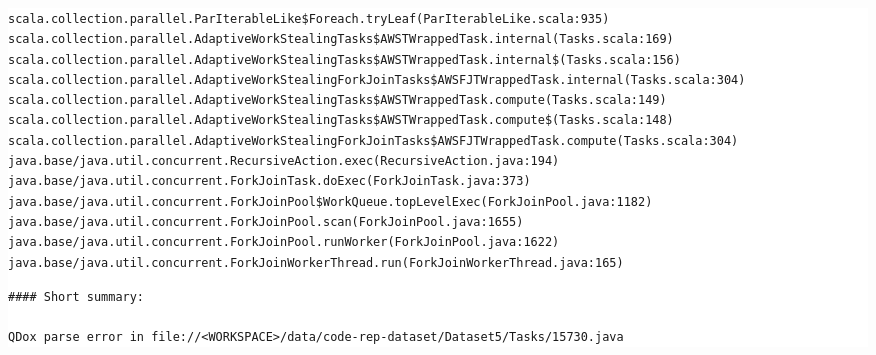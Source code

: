 	scala.collection.parallel.ParIterableLike$Foreach.tryLeaf(ParIterableLike.scala:935)
	scala.collection.parallel.AdaptiveWorkStealingTasks$AWSTWrappedTask.internal(Tasks.scala:169)
	scala.collection.parallel.AdaptiveWorkStealingTasks$AWSTWrappedTask.internal$(Tasks.scala:156)
	scala.collection.parallel.AdaptiveWorkStealingForkJoinTasks$AWSFJTWrappedTask.internal(Tasks.scala:304)
	scala.collection.parallel.AdaptiveWorkStealingTasks$AWSTWrappedTask.compute(Tasks.scala:149)
	scala.collection.parallel.AdaptiveWorkStealingTasks$AWSTWrappedTask.compute$(Tasks.scala:148)
	scala.collection.parallel.AdaptiveWorkStealingForkJoinTasks$AWSFJTWrappedTask.compute(Tasks.scala:304)
	java.base/java.util.concurrent.RecursiveAction.exec(RecursiveAction.java:194)
	java.base/java.util.concurrent.ForkJoinTask.doExec(ForkJoinTask.java:373)
	java.base/java.util.concurrent.ForkJoinPool$WorkQueue.topLevelExec(ForkJoinPool.java:1182)
	java.base/java.util.concurrent.ForkJoinPool.scan(ForkJoinPool.java:1655)
	java.base/java.util.concurrent.ForkJoinPool.runWorker(ForkJoinPool.java:1622)
	java.base/java.util.concurrent.ForkJoinWorkerThread.run(ForkJoinWorkerThread.java:165)
```
#### Short summary: 

QDox parse error in file://<WORKSPACE>/data/code-rep-dataset/Dataset5/Tasks/15730.java